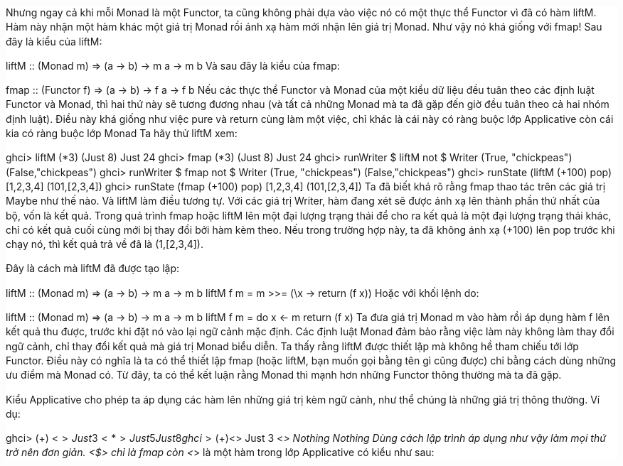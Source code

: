 Nhưng ngay cả khi mỗi Monad là một Functor, ta cũng không phải dựa vào việc nó có một thực thể Functor vì đã có hàm liftM. Hàm này nhận một hàm khác một giá trị Monad rồi ánh xạ hàm mới nhận lên giá trị Monad. Như vậy nó khá giống với fmap! Sau đây là kiểu của liftM:

liftM :: (Monad m) => (a -> b) -> m a -> m b
Và sau đây là kiểu của fmap:

fmap :: (Functor f) => (a -> b) -> f a -> f b
Nếu các thực thể Functor và Monad của một kiểu dữ liệu đều tuân theo các định luật Functor và Monad, thì hai thứ này sẽ tương đương nhau (và tất cả những Monad mà ta đã gặp đến giờ đều tuân theo cả hai nhóm định luật). Điều này khá giống như việc pure và return cùng làm một việc, chỉ khác là cái này có ràng buộc lớp Applicative còn cái kia có ràng buộc lớp Monad Ta hãy thử liftM xem:

ghci> liftM (*3) (Just 8)
Just 24
ghci> fmap (*3) (Just 8)
Just 24
ghci> runWriter $ liftM not $ Writer (True, "chickpeas")
(False,"chickpeas")
ghci> runWriter $ fmap not $ Writer (True, "chickpeas")
(False,"chickpeas")
ghci> runState (liftM (+100) pop) [1,2,3,4]
(101,[2,3,4])
ghci> runState (fmap (+100) pop) [1,2,3,4]
(101,[2,3,4])
Ta đã biết khá rõ rằng fmap thao tác trên các giá trị Maybe như thế nào. Và liftM làm điều tương tự. Với các giá trị Writer, hàm đang xét sẽ được ánh xạ lên thành phần thứ nhất của bộ, vốn là kết quả. Trong quá trình fmap hoặc liftM lên một đại lượng trạng thái để cho ra kết quả là một đại lượng trạng thái khác, chỉ có kết quả cuối cùng mới bị thay đổi bởi hàm kèm theo. Nếu trong trường hợp này, ta đã không ánh xạ (+100) lên pop trước khi chạy nó, thì kết quả trả về đã là (1,[2,3,4]).

Đây là cách mà liftM đã được tạo lập:

liftM :: (Monad m) => (a -> b) -> m a -> m b
liftM f m = m >>= (\x -> return (f x))
Hoặc với khối lệnh do:

liftM :: (Monad m) => (a -> b) -> m a -> m b
liftM f m = do
    x <- m
    return (f x)
Ta đưa giá trị Monad m vào hàm rồi áp dụng hàm f lên kết quả thu được, trước khi đặt nó vào lại ngữ cảnh mặc định. Các định luật Monad đảm bảo rằng việc làm này không làm thay đổi ngữ cảnh, chỉ thay đổi kết quả mà giá trị Monad biểu diễn. Ta thấy rằng liftM được thiết lập mà không hề tham chiếu tới lớp Functor. Điều này có nghĩa là ta có thể thiết lập fmap (hoặc liftM, bạn muốn gọi bằng tên gì cũng được) chỉ bằng cách dùng những ưu điểm mà Monad có. Từ đây, ta có thể kết luận rằng Monad thì mạnh hơn những Functor thông thường mà ta đã gặp.

Kiểu Applicative cho phép ta áp dụng các hàm lên những giá trị kèm ngữ cảnh, như thể chúng là những giá trị thông thường. Ví dụ:

ghci> (+) <$> Just 3 <*> Just 5
Just 8
ghci> (+) <$> Just 3 <*> Nothing
Nothing
Dùng cách lập trình áp dụng như vậy làm mọi thứ trở nên đơn giản. <$> chỉ là fmap còn <*> là một hàm trong lớp
Applicative có kiểu như sau:
